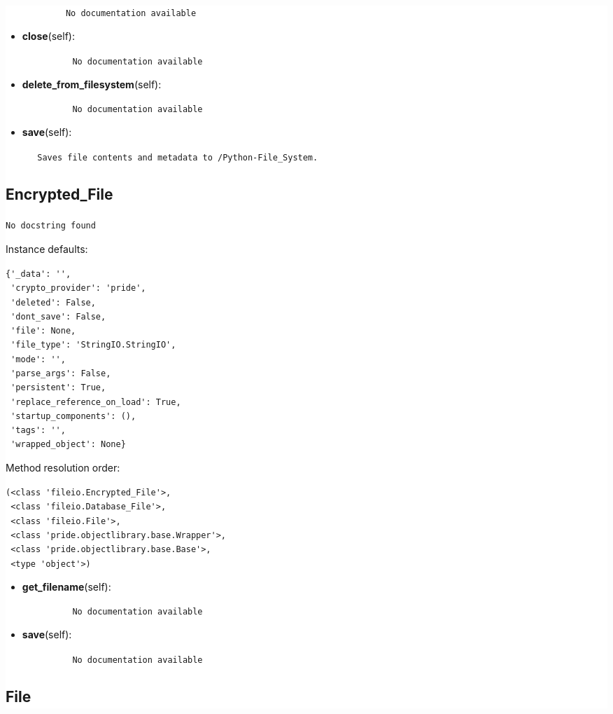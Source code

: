 				No documentation available


- **close**(self):

				No documentation available


- **delete_from_filesystem**(self):

				No documentation available


- **save**(self):

		 Saves file contents and metadata to /Python-File_System. 


Encrypted_File
--------------

	No docstring found


Instance defaults: 

	{'_data': '',
	 'crypto_provider': 'pride',
	 'deleted': False,
	 'dont_save': False,
	 'file': None,
	 'file_type': 'StringIO.StringIO',
	 'mode': '',
	 'parse_args': False,
	 'persistent': True,
	 'replace_reference_on_load': True,
	 'startup_components': (),
	 'tags': '',
	 'wrapped_object': None}

Method resolution order: 

	(<class 'fileio.Encrypted_File'>,
	 <class 'fileio.Database_File'>,
	 <class 'fileio.File'>,
	 <class 'pride.objectlibrary.base.Wrapper'>,
	 <class 'pride.objectlibrary.base.Base'>,
	 <type 'object'>)

- **get_filename**(self):

				No documentation available


- **save**(self):

				No documentation available


File
--------------
